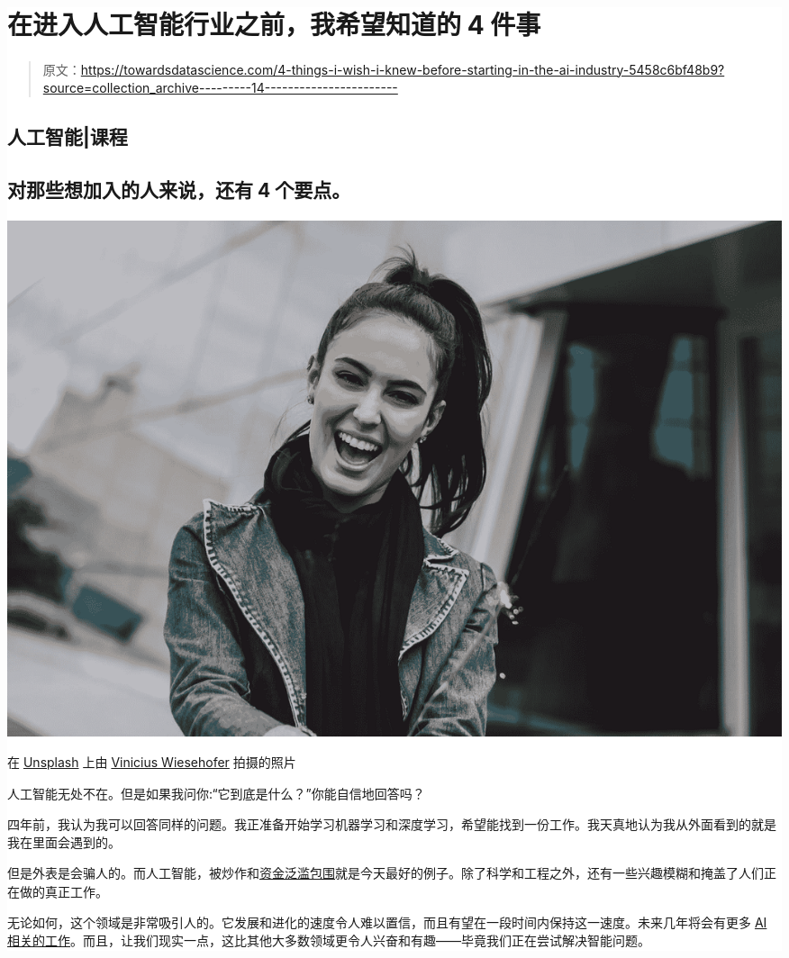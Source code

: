 # 在进入人工智能行业之前，我希望知道的 4 件事

> 原文：<https://towardsdatascience.com/4-things-i-wish-i-knew-before-starting-in-the-ai-industry-5458c6bf48b9?source=collection_archive---------14----------------------->

## 人工智能|课程

## 对那些想加入的人来说，还有 4 个要点。

![](img/7d350eba2f2c7cbe23fa49a761e49e9a.png)

在 [Unsplash](https://unsplash.com?utm_source=medium&utm_medium=referral) 上由 [Vinicius Wiesehofer](https://unsplash.com/@wiesehofer?utm_source=medium&utm_medium=referral) 拍摄的照片

人工智能无处不在。但是如果我问你:“它到底是什么？”你能自信地回答吗？

四年前，我认为我可以回答同样的问题。我正准备开始学习机器学习和深度学习，希望能找到一份工作。我天真地认为我从外面看到的就是我在里面会遇到的。

但是外表是会骗人的。而人工智能，被炒作和[资金泛滥包围](https://www.statista.com/statistics/943151/ai-funding-worldwide-by-quarter/)就是今天最好的例子。除了科学和工程之外，还有一些兴趣模糊和掩盖了人们正在做的真正工作。

无论如何，这个领域是非常吸引人的。它发展和进化的速度令人难以置信，而且有望在一段时间内保持这一速度。未来几年将会有更多 [AI 相关的工作](https://www.weforum.org/agenda/2020/10/dont-fear-ai-it-will-lead-to-long-term-job-growth/)。而且，让我们现实一点，这比其他大多数领域更令人兴奋和有趣——毕竟我们正在尝试解决智能问题。
